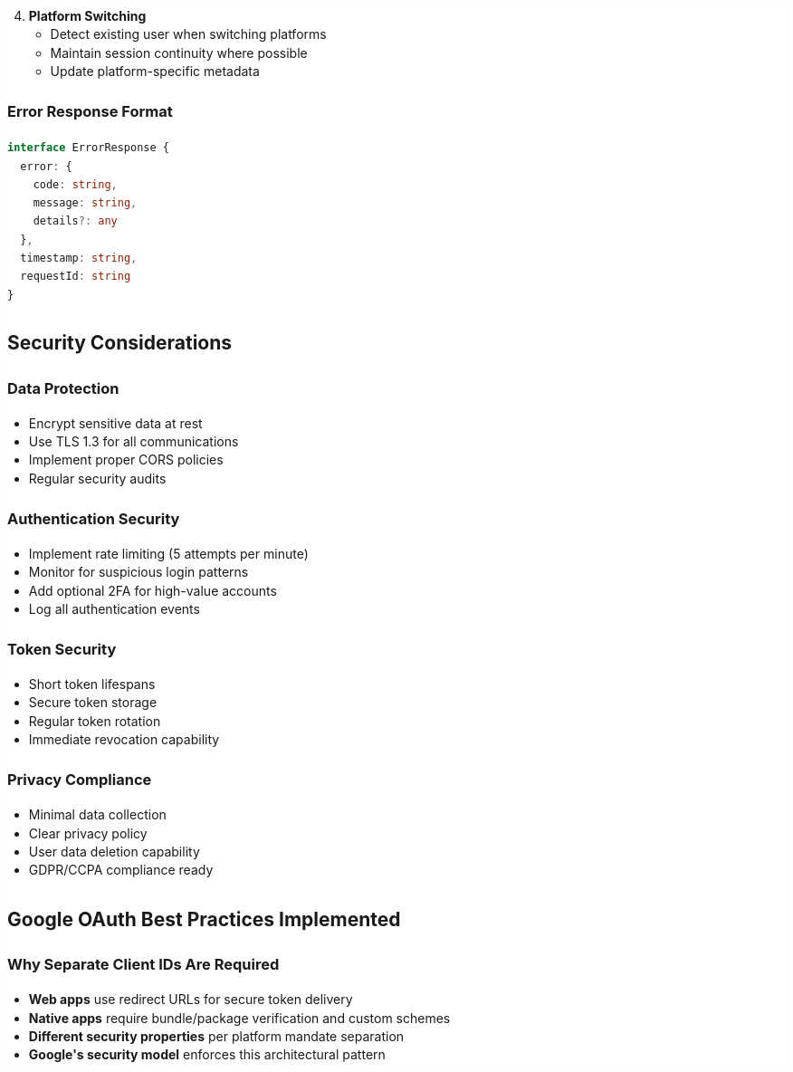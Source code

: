 4. **Platform Switching**
   - Detect existing user when switching platforms
   - Maintain session continuity where possible
   - Update platform-specific metadata

### Error Response Format

```typescript
interface ErrorResponse {
  error: {
    code: string,
    message: string,
    details?: any
  },
  timestamp: string,
  requestId: string
}
```

## Security Considerations

### Data Protection
- Encrypt sensitive data at rest
- Use TLS 1.3 for all communications
- Implement proper CORS policies
- Regular security audits

### Authentication Security
- Implement rate limiting (5 attempts per minute)
- Monitor for suspicious login patterns
- Add optional 2FA for high-value accounts
- Log all authentication events

### Token Security
- Short token lifespans
- Secure token storage
- Regular token rotation
- Immediate revocation capability

### Privacy Compliance
- Minimal data collection
- Clear privacy policy
- User data deletion capability
- GDPR/CCPA compliance ready

## Google OAuth Best Practices Implemented

### Why Separate Client IDs Are Required
- **Web apps** use redirect URLs for secure token delivery
- **Native apps** require bundle/package verification and custom schemes
- **Different security properties** per platform mandate separation
- **Google's security model** enforces this architectural pattern
